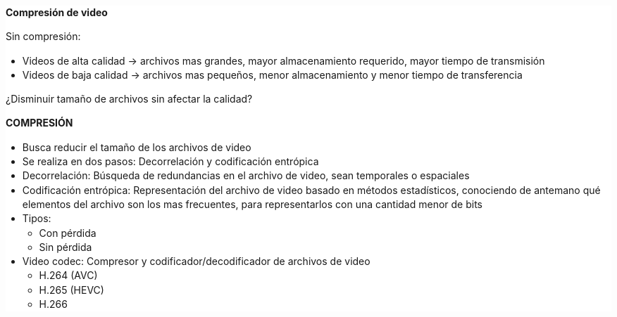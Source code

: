 
**Compresión de video**

Sin compresión:

- Videos de alta calidad -> archivos mas grandes, mayor almacenamiento requerido, mayor tiempo de transmisión
- Videos de baja calidad -> archivos mas pequeños, menor almacenamiento y menor tiempo de transferencia

¿Disminuir tamaño de archivos sin afectar la calidad? 

**COMPRESIÓN**

- Busca reducir el tamaño de los archivos de video
- Se realiza en dos pasos: Decorrelación y codificación entrópica
- Decorrelación: Búsqueda de redundancias en el archivo de video, sean temporales o espaciales
- Codificación entrópica: Representación del archivo de video basado en métodos estadísticos, conociendo de antemano qué elementos del archivo son los mas frecuentes, para representarlos con una cantidad menor de bits
- Tipos:
  - Con pérdida
  - Sin pérdida
- Video codec: Compresor y codificador/decodificador de archivos de video
  - H.264 (AVC)
  - H.265 (HEVC)
  - H.266

